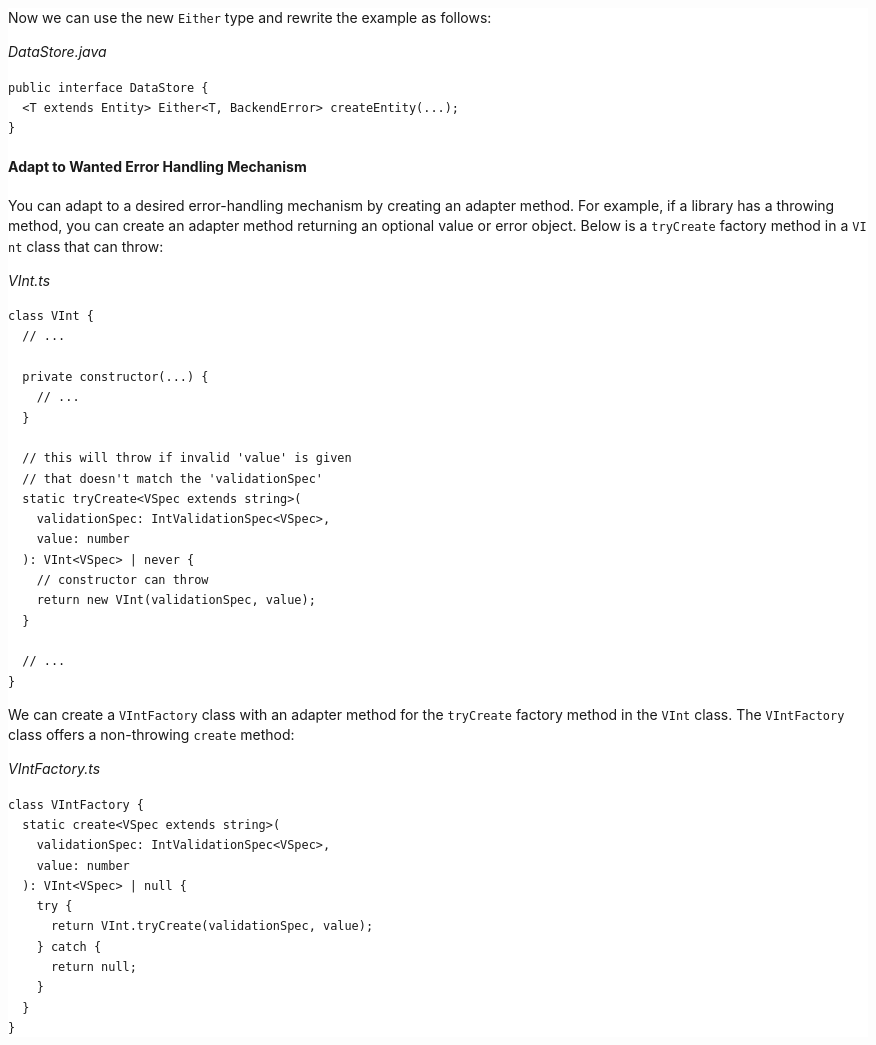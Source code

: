 Now we can use the new `Either` type and rewrite the example as follows:

_DataStore.java_
```
public interface DataStore {
  <T extends Entity> Either<T, BackendError> createEntity(...);
}
```

#### Adapt to Wanted Error Handling Mechanism

You can adapt to a desired error-handling mechanism by creating an adapter method. For example, if a library has a throwing method,
you can create an adapter method returning an optional value or error object. Below is a `tryCreate`
factory method in a `VInt` class that can throw:

_VInt.ts_
```
class VInt {
  // ...

  private constructor(...) {
    // ...
  }

  // this will throw if invalid 'value' is given
  // that doesn't match the 'validationSpec'
  static tryCreate<VSpec extends string>(
    validationSpec: IntValidationSpec<VSpec>,
    value: number
  ): VInt<VSpec> | never {
    // constructor can throw
    return new VInt(validationSpec, value);
  }

  // ...
}
```

We can create a `VIntFactory` class with an adapter method for the `tryCreate` factory method in the `VInt` class.
The `VIntFactory` class offers a non-throwing `create` method:

_VIntFactory.ts_
```
class VIntFactory {
  static create<VSpec extends string>(
    validationSpec: IntValidationSpec<VSpec>,
    value: number
  ): VInt<VSpec> | null {
    try {
      return VInt.tryCreate(validationSpec, value);
    } catch {
      return null;
    }
  }
}
```
